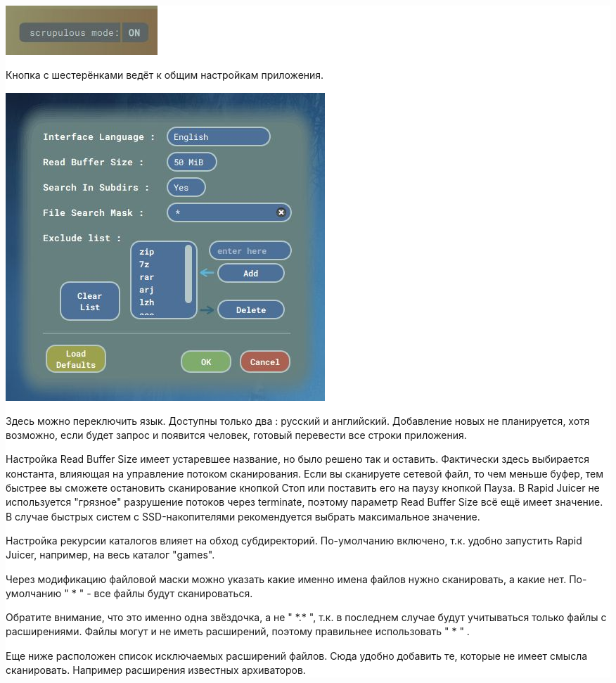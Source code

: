 ![r_j_screenshot](./docs/scrup_mode.jpg)

Кнопка с шестерёнками ведёт к общим настройкам приложения.

![r_j_screenshot](./docs/settings.jpg)

Здесь можно переключить язык. Доступны только два : русский и английский. Добавление новых не планируется, хотя возможно, если будет запрос и появится человек, готовый перевести все строки приложения.

Настройка Read Buffer Size имеет устаревшее название, но было решено так и оставить. Фактически здесь выбирается константа, влияющая на управление потоком сканирования. Если вы сканируете сетевой файл, то чем меньше буфер, тем быстрее вы сможете остановить сканирование кнопкой Стоп или поставить его на паузу кнопкой Пауза. В Rapid Juicer не используется "грязное" разрушение потоков через terminate, поэтому параметр Read Buffer Size всё ещё имеет значение. В случае быстрых систем с SSD-накопителями рекомендуется выбрать максимальное значение.

Настройка рекурсии каталогов влияет на обход субдиректорий. По-умолчанию включено, т.к. удобно запустить Rapid Juicer, например, на весь каталог "games".

Через модификацию файловой маски можно указать какие именно имена файлов нужно сканировать, а какие нет. По-умолчанию " \* " - все файлы будут сканироваться.

Обратите внимание, что это именно одна звёздочка, а не " \*.\* ", т.к. в последнем случае будут учитываться только файлы с расширениями. Файлы могут и не иметь расширений, поэтому правильнее использовать " \* " .

Еще ниже расположен список исключаемых расширений файлов. Сюда удобно добавить те, которые не имеет смысла сканировать. Например расширения известных архиваторов.
